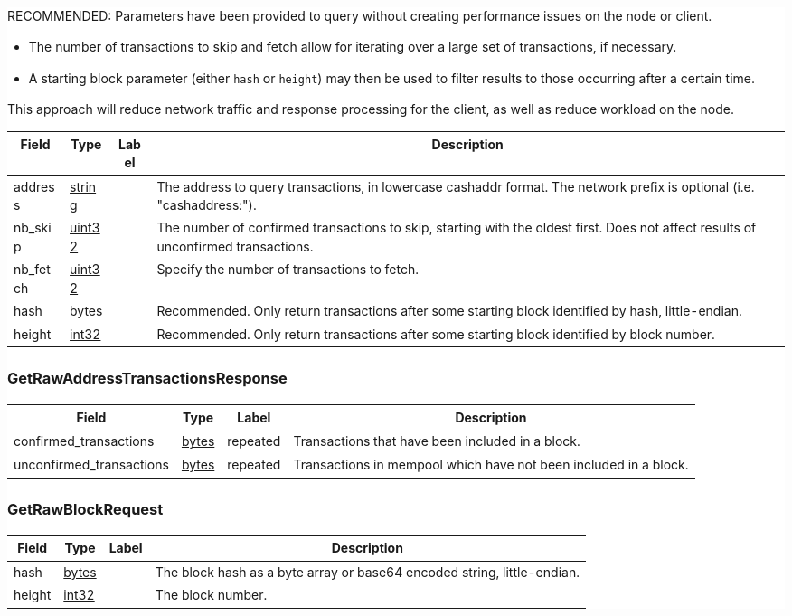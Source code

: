 RECOMMENDED:
Parameters have been provided to query without creating
  performance issues on the node or client.

- The number of transactions to skip and fetch allow for iterating
      over a large set of transactions, if necessary.

- A starting block parameter (either `hash` or `height`)
      may then be used to filter results to those occurring
      after a certain time.

This approach will reduce network traffic and response processing
  for the client, as well as reduce workload on the node.


| Field | Type | Label | Description |
| ----- | ---- | ----- | ----------- |
| address | [string](#string) |  | The address to query transactions, in lowercase cashaddr format. The network prefix is optional (i.e. &#34;cashaddress:&#34;). |
| nb_skip | [uint32](#uint32) |  | The number of confirmed transactions to skip, starting with the oldest first. Does not affect results of unconfirmed transactions. |
| nb_fetch | [uint32](#uint32) |  | Specify the number of transactions to fetch. |
| hash | [bytes](#bytes) |  | Recommended. Only return transactions after some starting block identified by hash, little-endian. |
| height | [int32](#int32) |  | Recommended. Only return transactions after some starting block identified by block number. |






<a name="pb.GetRawAddressTransactionsResponse"></a>

### GetRawAddressTransactionsResponse



| Field | Type | Label | Description |
| ----- | ---- | ----- | ----------- |
| confirmed_transactions | [bytes](#bytes) | repeated | Transactions that have been included in a block. |
| unconfirmed_transactions | [bytes](#bytes) | repeated | Transactions in mempool which have not been included in a block. |






<a name="pb.GetRawBlockRequest"></a>

### GetRawBlockRequest



| Field | Type | Label | Description |
| ----- | ---- | ----- | ----------- |
| hash | [bytes](#bytes) |  | The block hash as a byte array or base64 encoded string, little-endian. |
| height | [int32](#int32) |  | The block number. |
